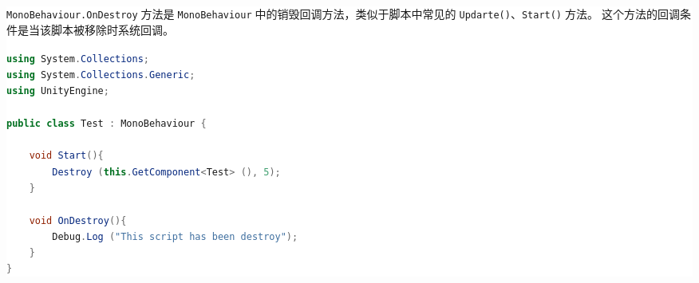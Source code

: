`MonoBehaviour.OnDestroy` 方法是 `MonoBehaviour` 中的销毁回调方法，类似于脚本中常见的 `Updarte()`、`Start()` 方法。
这个方法的回调条件是当该脚本被移除时系统回调。

```csharp
using System.Collections;
using System.Collections.Generic;
using UnityEngine;

public class Test : MonoBehaviour {

	void Start(){
		Destroy (this.GetComponent<Test> (), 5);
	}

	void OnDestroy(){
		Debug.Log ("This script has been destroy");
	}
}
```
